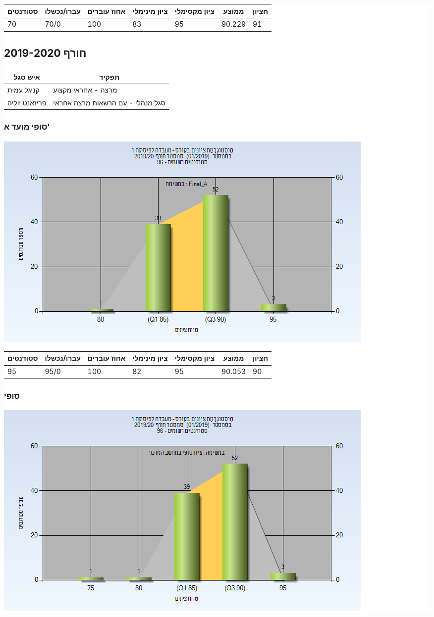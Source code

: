 | סטודנטים | עברו/נכשלו | אחוז עוברים | ציון מינימלי | ציון מקסימלי | ממוצע | חציון |
| ---- | ---- | ---- | ---- | ---- | ---- | ---- |
| 70 | 70/0 | 100 | 83 | 95 | 90.229 | 91 |

<h2 id="201901">חורף 2019-2020</h2>

| איש סגל | תפקיד |
| ---- | ---- |
| קניגל עמית | מרצה - אחראי מקצוע |
| פריזאנט יוליה | סגל מנהלי - עם הרשאות מרצה אחראי |

<h3 id="201901-Final_A">סופי מועד א'</h3>

![201901 Final_A](201901/Final_A.png)

| סטודנטים | עברו/נכשלו | אחוז עוברים | ציון מינימלי | ציון מקסימלי | ממוצע | חציון |
| ---- | ---- | ---- | ---- | ---- | ---- | ---- |
| 95 | 95/0 | 100 | 82 | 95 | 90.053 | 90 |

<h3 id="201901-Finals">סופי</h3>

![201901 Finals](201901/Finals.png)
